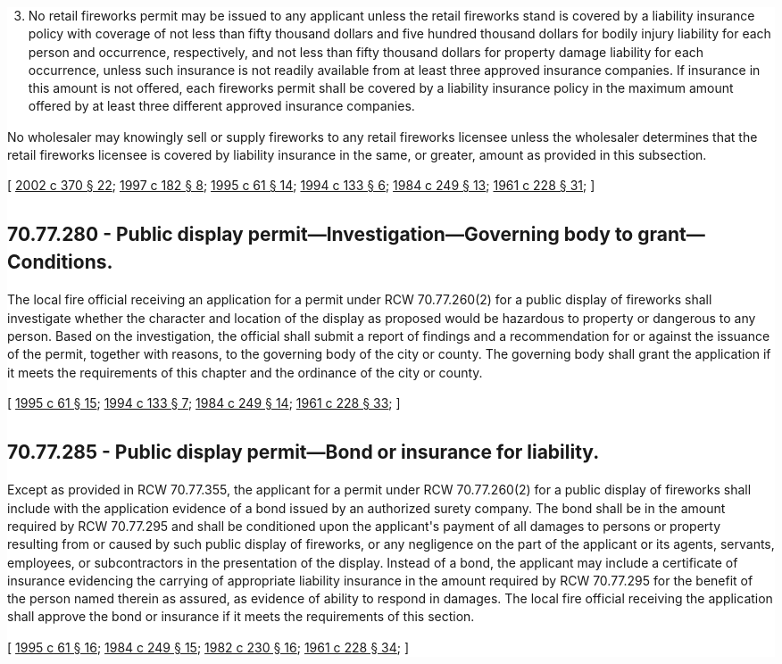 3. No retail fireworks permit may be issued to any applicant unless the retail fireworks stand is covered by a liability insurance policy with coverage of not less than fifty thousand dollars and five hundred thousand dollars for bodily injury liability for each person and occurrence, respectively, and not less than fifty thousand dollars for property damage liability for each occurrence, unless such insurance is not readily available from at least three approved insurance companies. If insurance in this amount is not offered, each fireworks permit shall be covered by a liability insurance policy in the maximum amount offered by at least three different approved insurance companies.

No wholesaler may knowingly sell or supply fireworks to any retail fireworks licensee unless the wholesaler determines that the retail fireworks licensee is covered by liability insurance in the same, or greater, amount as provided in this subsection.

\[ [2002 c 370 § 22](http://lawfilesext.leg.wa.gov/biennium/2001-02/Pdf/Bills/Session%20Laws/Senate/6080-S2.SL.pdf?cite=2002%20c%20370%20§%2022); [1997 c 182 § 8](http://lawfilesext.leg.wa.gov/biennium/1997-98/Pdf/Bills/Session%20Laws/Senate/5970-S.SL.pdf?cite=1997%20c%20182%20§%208); [1995 c 61 § 14](http://lawfilesext.leg.wa.gov/biennium/1995-96/Pdf/Bills/Session%20Laws/Senate/5997-S.SL.pdf?cite=1995%20c%2061%20§%2014); [1994 c 133 § 6](http://lawfilesext.leg.wa.gov/biennium/1993-94/Pdf/Bills/Session%20Laws/House/2642-S.SL.pdf?cite=1994%20c%20133%20§%206); [1984 c 249 § 13](http://leg.wa.gov/CodeReviser/documents/sessionlaw/1984c249.pdf?cite=1984%20c%20249%20§%2013); [1961 c 228 § 31](http://leg.wa.gov/CodeReviser/documents/sessionlaw/1961c228.pdf?cite=1961%20c%20228%20§%2031); \]

## 70.77.280 - Public display permit—Investigation—Governing body to grant—Conditions.
The local fire official receiving an application for a permit under RCW 70.77.260(2) for a public display of fireworks shall investigate whether the character and location of the display as proposed would be hazardous to property or dangerous to any person. Based on the investigation, the official shall submit a report of findings and a recommendation for or against the issuance of the permit, together with reasons, to the governing body of the city or county. The governing body shall grant the application if it meets the requirements of this chapter and the ordinance of the city or county.

\[ [1995 c 61 § 15](http://lawfilesext.leg.wa.gov/biennium/1995-96/Pdf/Bills/Session%20Laws/Senate/5997-S.SL.pdf?cite=1995%20c%2061%20§%2015); [1994 c 133 § 7](http://lawfilesext.leg.wa.gov/biennium/1993-94/Pdf/Bills/Session%20Laws/House/2642-S.SL.pdf?cite=1994%20c%20133%20§%207); [1984 c 249 § 14](http://leg.wa.gov/CodeReviser/documents/sessionlaw/1984c249.pdf?cite=1984%20c%20249%20§%2014); [1961 c 228 § 33](http://leg.wa.gov/CodeReviser/documents/sessionlaw/1961c228.pdf?cite=1961%20c%20228%20§%2033); \]

## 70.77.285 - Public display permit—Bond or insurance for liability.
Except as provided in RCW 70.77.355, the applicant for a permit under RCW 70.77.260(2) for a public display of fireworks shall include with the application evidence of a bond issued by an authorized surety company. The bond shall be in the amount required by RCW 70.77.295 and shall be conditioned upon the applicant's payment of all damages to persons or property resulting from or caused by such public display of fireworks, or any negligence on the part of the applicant or its agents, servants, employees, or subcontractors in the presentation of the display. Instead of a bond, the applicant may include a certificate of insurance evidencing the carrying of appropriate liability insurance in the amount required by RCW 70.77.295 for the benefit of the person named therein as assured, as evidence of ability to respond in damages. The local fire official receiving the application shall approve the bond or insurance if it meets the requirements of this section.

\[ [1995 c 61 § 16](http://lawfilesext.leg.wa.gov/biennium/1995-96/Pdf/Bills/Session%20Laws/Senate/5997-S.SL.pdf?cite=1995%20c%2061%20§%2016); [1984 c 249 § 15](http://leg.wa.gov/CodeReviser/documents/sessionlaw/1984c249.pdf?cite=1984%20c%20249%20§%2015); [1982 c 230 § 16](http://leg.wa.gov/CodeReviser/documents/sessionlaw/1982c230.pdf?cite=1982%20c%20230%20§%2016); [1961 c 228 § 34](http://leg.wa.gov/CodeReviser/documents/sessionlaw/1961c228.pdf?cite=1961%20c%20228%20§%2034); \]

